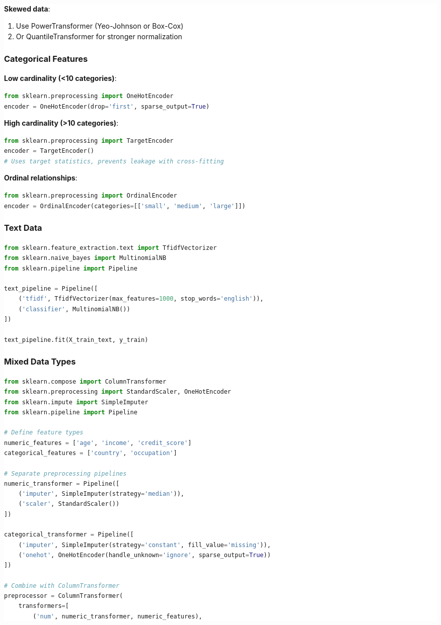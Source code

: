 **Skewed data**:
1. Use PowerTransformer (Yeo-Johnson or Box-Cox)
2. Or QuantileTransformer for stronger normalization

### Categorical Features

**Low cardinality (<10 categories)**:
```python
from sklearn.preprocessing import OneHotEncoder
encoder = OneHotEncoder(drop='first', sparse_output=True)
```

**High cardinality (>10 categories)**:
```python
from sklearn.preprocessing import TargetEncoder
encoder = TargetEncoder()
# Uses target statistics, prevents leakage with cross-fitting
```

**Ordinal relationships**:
```python
from sklearn.preprocessing import OrdinalEncoder
encoder = OrdinalEncoder(categories=[['small', 'medium', 'large']])
```

### Text Data

```python
from sklearn.feature_extraction.text import TfidfVectorizer
from sklearn.naive_bayes import MultinomialNB
from sklearn.pipeline import Pipeline

text_pipeline = Pipeline([
    ('tfidf', TfidfVectorizer(max_features=1000, stop_words='english')),
    ('classifier', MultinomialNB())
])

text_pipeline.fit(X_train_text, y_train)
```

### Mixed Data Types

```python
from sklearn.compose import ColumnTransformer
from sklearn.preprocessing import StandardScaler, OneHotEncoder
from sklearn.impute import SimpleImputer
from sklearn.pipeline import Pipeline

# Define feature types
numeric_features = ['age', 'income', 'credit_score']
categorical_features = ['country', 'occupation']

# Separate preprocessing pipelines
numeric_transformer = Pipeline([
    ('imputer', SimpleImputer(strategy='median')),
    ('scaler', StandardScaler())
])

categorical_transformer = Pipeline([
    ('imputer', SimpleImputer(strategy='constant', fill_value='missing')),
    ('onehot', OneHotEncoder(handle_unknown='ignore', sparse_output=True))
])

# Combine with ColumnTransformer
preprocessor = ColumnTransformer(
    transformers=[
        ('num', numeric_transformer, numeric_features),
```